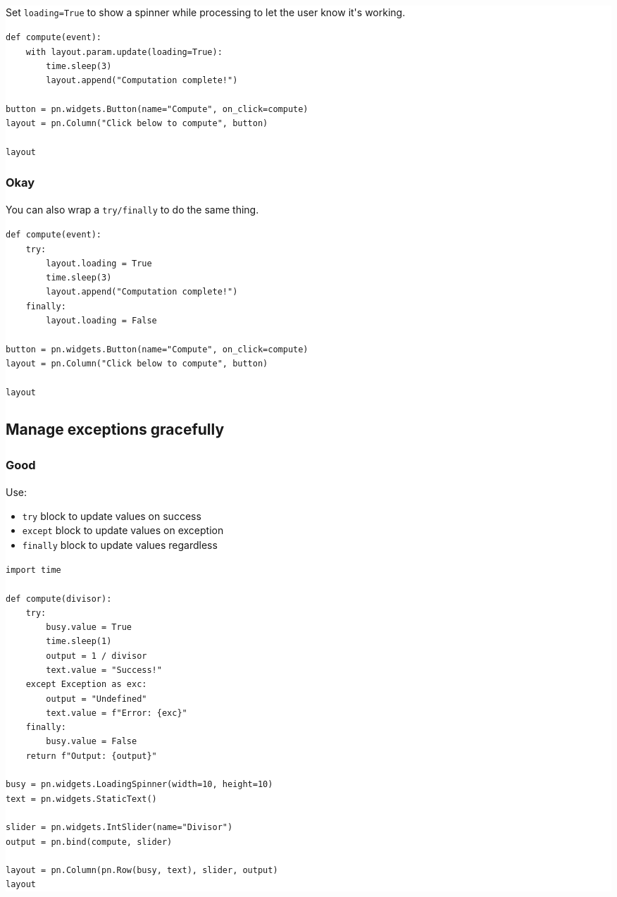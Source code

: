 Set `loading=True` to show a spinner while processing to let the user know it's working.

```{pyodide}
def compute(event):
    with layout.param.update(loading=True):
        time.sleep(3)
        layout.append("Computation complete!")

button = pn.widgets.Button(name="Compute", on_click=compute)
layout = pn.Column("Click below to compute", button)

layout
```

### Okay

You can also wrap a `try/finally` to do the same thing.

```{pyodide}
def compute(event):
    try:
        layout.loading = True
        time.sleep(3)
        layout.append("Computation complete!")
    finally:
        layout.loading = False

button = pn.widgets.Button(name="Compute", on_click=compute)
layout = pn.Column("Click below to compute", button)

layout
```

## Manage exceptions gracefully

### Good

Use:
- `try` block to update values on success
- `except` block to update values on exception
- `finally` block to update values regardless

```{pyodide}
import time

def compute(divisor):
    try:
        busy.value = True
        time.sleep(1)
        output = 1 / divisor
        text.value = "Success!"
    except Exception as exc:
        output = "Undefined"
        text.value = f"Error: {exc}"
    finally:
        busy.value = False
    return f"Output: {output}"

busy = pn.widgets.LoadingSpinner(width=10, height=10)
text = pn.widgets.StaticText()

slider = pn.widgets.IntSlider(name="Divisor")
output = pn.bind(compute, slider)

layout = pn.Column(pn.Row(busy, text), slider, output)
layout
```
